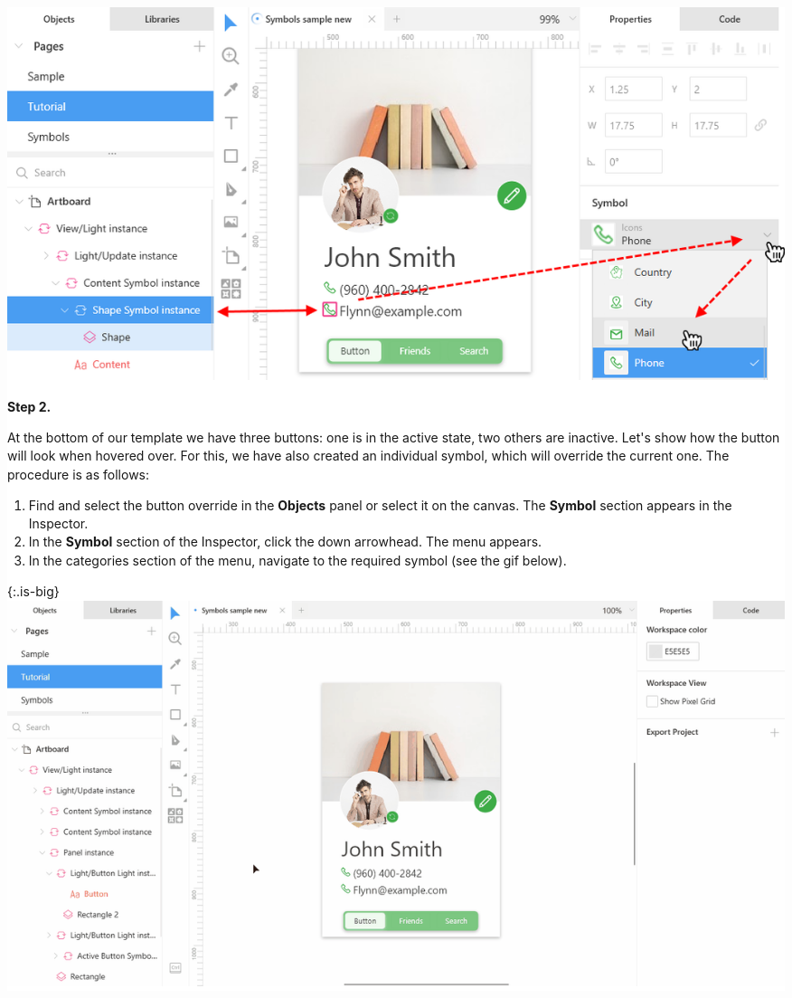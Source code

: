 ![Nested symbols override. Step 1](public/symb-tutorial-nestoverstep1.png)

**Step 2.**

At the bottom of our template we have three buttons: one is in the active state, two others are inactive. Let's show how the button will look when hovered over. For this, we have also created an individual symbol, which will override the current one.
The procedure is as follows:

1. Find and select the button override in the **Objects** panel or select it on the canvas. The **Symbol** section appears in the Inspector.
2. In the **Symbol** section of the Inspector, click the down arrowhead. The menu appears.
3. In the categories section of the menu, navigate to the required symbol (see the gif below).

{:.is-big}
![Text override. Step 2](public/symb-tutorial9.gif)
